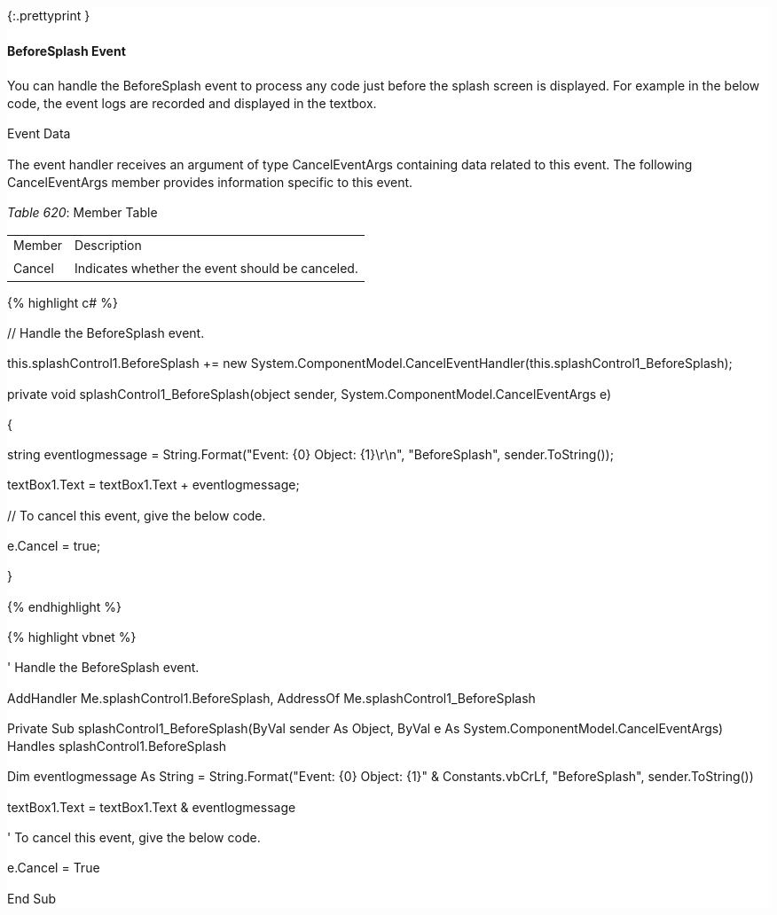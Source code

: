    {:.prettyprint }

#### BeforeSplash Event

You can handle the BeforeSplash event to process any code just before the splash screen is displayed. For example in the below code, the event logs are recorded and displayed in the textbox.

Event Data

The event handler receives an argument of type CancelEventArgs containing data related to this event. The following CancelEventArgs member provides information specific to this event.

_Table_ _620_: Member Table

<table>
<tr>
<td>
Member</td><td>
Description</td></tr>
<tr>
<td>
Cancel</td><td>
Indicates whether the event should be canceled.</td></tr>
</table>


{% highlight c# %}



// Handle the BeforeSplash event.

this.splashControl1.BeforeSplash += new System.ComponentModel.CancelEventHandler(this.splashControl1_BeforeSplash);



private void splashControl1_BeforeSplash(object sender, System.ComponentModel.CancelEventArgs e)

{

string eventlogmessage = String.Format("Event: {0} Object: {1}\r\n", "BeforeSplash", sender.ToString());

textBox1.Text = textBox1.Text + eventlogmessage;



// To cancel this event, give the below code.

e.Cancel = true;

}

{% endhighlight %}

{% highlight vbnet %}



' Handle the BeforeSplash event.

AddHandler Me.splashControl1.BeforeSplash, AddressOf Me.splashControl1_BeforeSplash



Private Sub splashControl1_BeforeSplash(ByVal sender As Object, ByVal e As System.ComponentModel.CancelEventArgs) Handles splashControl1.BeforeSplash

Dim eventlogmessage As String = String.Format("Event: {0} Object: {1}" & Constants.vbCrLf, "BeforeSplash", sender.ToString())

textBox1.Text = textBox1.Text & eventlogmessage



' To cancel this event, give the below code.

e.Cancel = True

End Sub